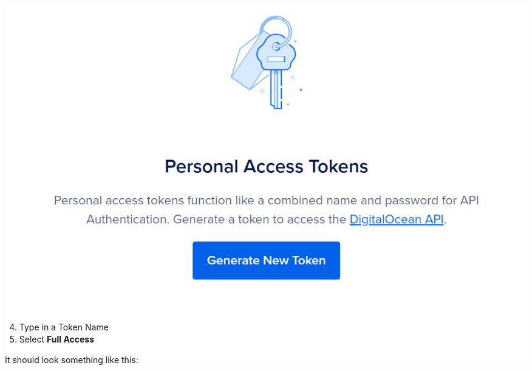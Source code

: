 ![generate new token](/assets/new_token.png)

4. Type in a Token Name
5. Select **Full Access**

It should look something like this: